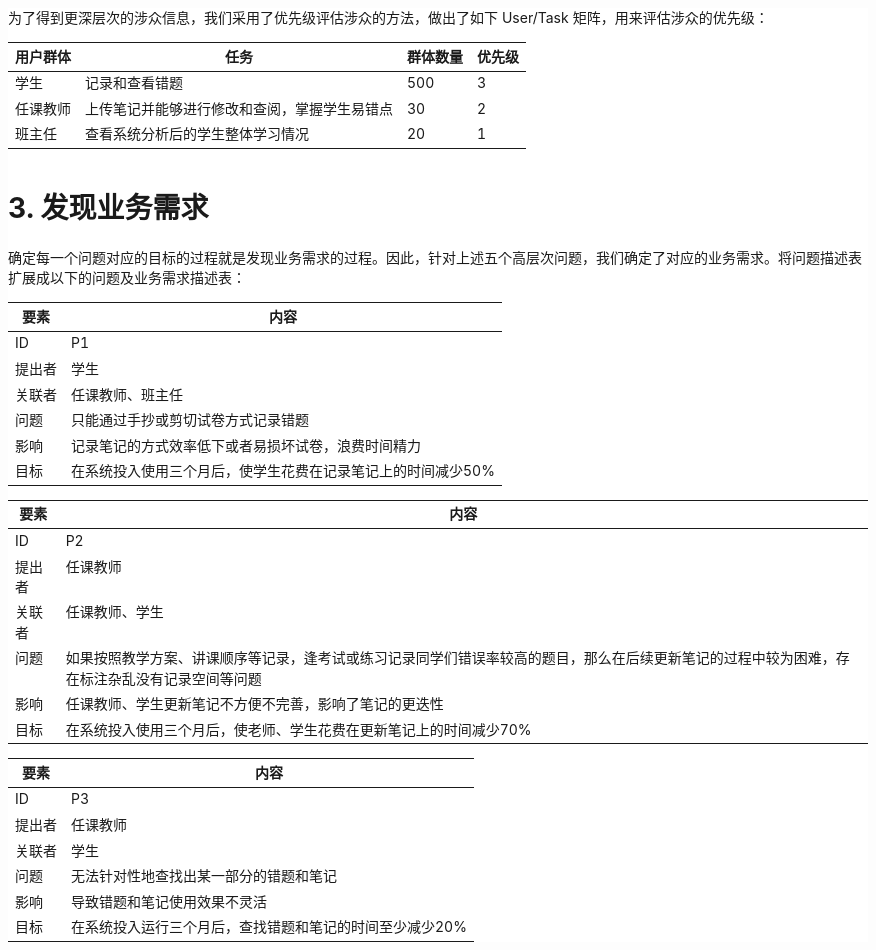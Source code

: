 为了得到更深层次的涉众信息，我们采用了优先级评估涉众的方法，做出了如下 User/Task 矩阵，用来评估涉众的优先级：

| 用户群体 | 任务 | 群体数量 | 优先级 |
| --- | --- | --- | --- |
| 学生 | 记录和查看错题 | 500 | 3 |
| 任课教师 | 上传笔记并能够进行修改和查阅，掌握学生易错点 | 30  | 2      |
| 班主任 | 查看系统分析后的学生整体学习情况 | 20 | 1 |


# 3. 发现业务需求

确定每一个问题对应的目标的过程就是发现业务需求的过程。因此，针对上述五个高层次问题，我们确定了对应的业务需求。将问题描述表扩展成以下的问题及业务需求描述表：

| 要素 | 内容 |
| --- | --- |
| ID | P1 |
| 提出者 | 学生 |
| 关联者 | 任课教师、班主任 |
| 问题 | 只能通过手抄或剪切试卷方式记录错题 |
| 影响 | 记录笔记的方式效率低下或者易损坏试卷，浪费时间精力 |
| 目标 | 在系统投入使用三个月后，使学生花费在记录笔记上的时间减少50% |

| 要素 | 内容 |
| --- | --- |
| ID | P2 |
| 提出者 | 任课教师 |
| 关联者 | 任课教师、学生 |
| 问题 | 如果按照教学方案、讲课顺序等记录，逢考试或练习记录同学们错误率较高的题目，那么在后续更新笔记的过程中较为困难，存在标注杂乱没有记录空间等问题 |
| 影响 | 任课教师、学生更新笔记不方便不完善，影响了笔记的更迭性 |
| 目标 | 在系统投入使用三个月后，使老师、学生花费在更新笔记上的时间减少70% |

| 要素   | 内容                                                    |
| ------ | ------------------------------------------------------- |
| ID     | P3                                                      |
| 提出者 | 任课教师                                                |
| 关联者 | 学生                                                    |
| 问题   | 无法针对性地查找出某一部分的错题和笔记                  |
| 影响   | 导致错题和笔记使用效果不灵活                            |
| 目标   | 在系统投入运行三个月后，查找错题和笔记的时间至少减少20% |

